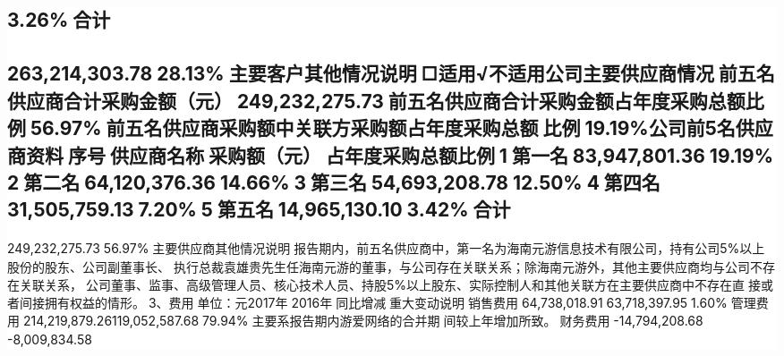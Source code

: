 3.26%
合计
--
263,214,303.78
28.13%
主要客户其他情况说明
□适用√不适用公司主要供应商情况
前五名供应商合计采购金额（元）
249,232,275.73
前五名供应商合计采购金额占年度采购总额比例
56.97%
前五名供应商采购额中关联方采购额占年度采购总额
比例
19.19%公司前5名供应商资料
序号
供应商名称
采购额（元）
占年度采购总额比例
1
第一名
83,947,801.36
19.19%
2
第二名
64,120,376.36
14.66%
3
第三名
54,693,208.78
12.50%
4
第四名
31,505,759.13
7.20%
5
第五名
14,965,130.10
3.42%
合计
--
249,232,275.73
56.97%
主要供应商其他情况说明
报告期内，前五名供应商中，第一名为海南元游信息技术有限公司，持有公司5%以上股份的股东、公司副董事长、
执行总裁袁雄贵先生任海南元游的董事，与公司存在关联关系；除海南元游外，其他主要供应商均与公司不存在关联关系，
公司董事、监事、高级管理人员、核心技术人员、持股5%以上股东、实际控制人和其他关联方在主要供应商中不存在直
接或者间接拥有权益的情形。
3、费用
单位：元2017年
2016年
同比增减
重大变动说明
销售费用
64,738,018.91
63,718,397.95
1.60%
管理费用
214,219,879.26119,052,587.68
79.94%
主要系报告期内游爱网络的合并期
间较上年增加所致。
财务费用
-14,794,208.68
-8,009,834.58